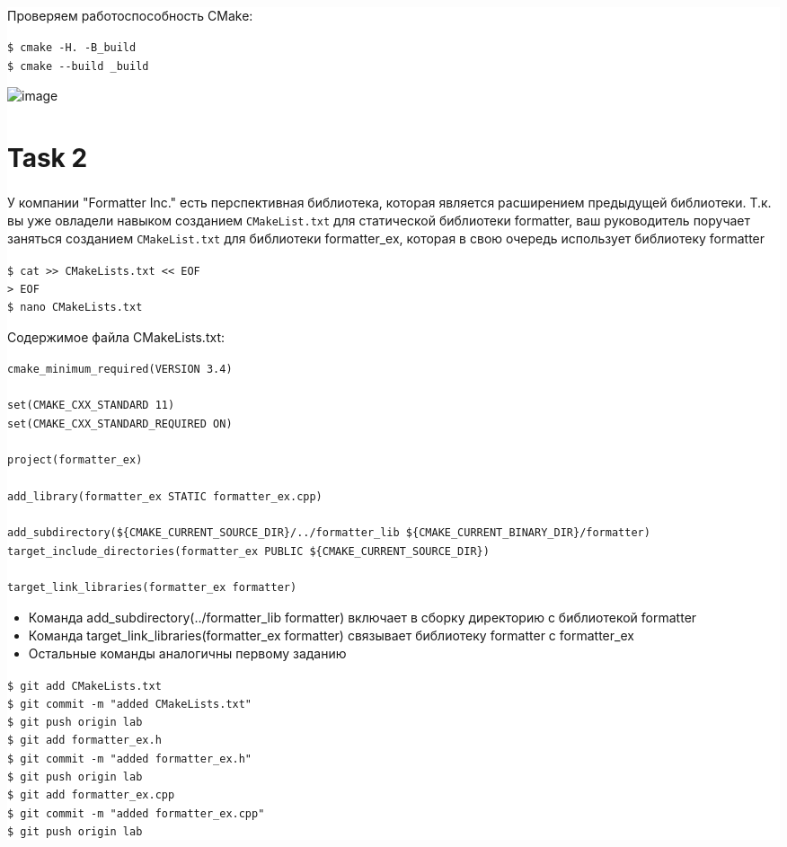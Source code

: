 Проверяем работоспособность CMake:
```
$ cmake -H. -B_build
$ cmake --build _build

```
![image](https://github.com/ledibonibell/lab-03/assets/57360144/4869eb71-6bb2-49bb-8895-953b5921e2c7)



# Task 2

У компании "Formatter Inc." есть перспективная библиотека, которая является расширением предыдущей библиотеки. Т.к. вы уже овладели навыком созданием `CMakeList.txt` для статической библиотеки formatter, ваш руководитель поручает заняться созданием `CMakeList.txt` для библиотеки formatter_ex, которая в свою очередь использует библиотеку formatter

```
$ cat >> CMakeLists.txt << EOF
> EOF
$ nano CMakeLists.txt
```

Содержимое файла CMakeLists.txt:

```
cmake_minimum_required(VERSION 3.4)

set(CMAKE_CXX_STANDARD 11)
set(CMAKE_CXX_STANDARD_REQUIRED ON)

project(formatter_ex)

add_library(formatter_ex STATIC formatter_ex.cpp)

add_subdirectory(${CMAKE_CURRENT_SOURCE_DIR}/../formatter_lib ${CMAKE_CURRENT_BINARY_DIR}/formatter)
target_include_directories(formatter_ex PUBLIC ${CMAKE_CURRENT_SOURCE_DIR})

target_link_libraries(formatter_ex formatter)
```

- Команда add_subdirectory(../formatter_lib formatter) включает в сборку директорию с библиотекой formatter
- Команда target_link_libraries(formatter_ex formatter) связывает библиотеку formatter с formatter_ex
- Остальные команды аналогичны первому заданию

```
$ git add CMakeLists.txt
$ git commit -m "added CMakeLists.txt"
$ git push origin lab
$ git add formatter_ex.h
$ git commit -m "added formatter_ex.h"
$ git push origin lab
$ git add formatter_ex.cpp
$ git commit -m "added formatter_ex.cpp"
$ git push origin lab
```
